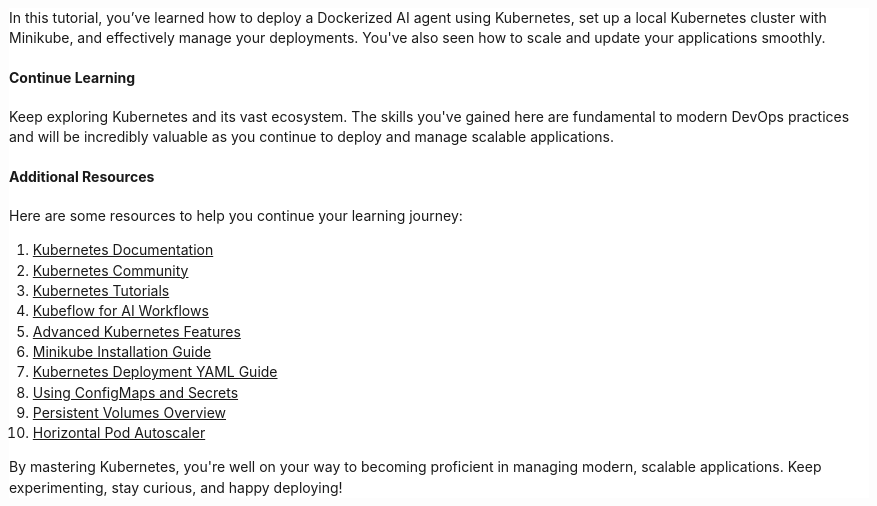 In this tutorial, you’ve learned how to deploy a Dockerized AI agent using Kubernetes, set up a local Kubernetes cluster with Minikube, and effectively manage your deployments. You've also seen how to scale and update your applications smoothly.

#### Continue Learning

Keep exploring Kubernetes and its vast ecosystem. The skills you've gained here are fundamental to modern DevOps practices and will be incredibly valuable as you continue to deploy and manage scalable applications.

#### Additional Resources

Here are some resources to help you continue your learning journey:

1. [Kubernetes Documentation](https://kubernetes.io/docs/)
2. [Kubernetes Community](https://kubernetes.io/community/)
3. [Kubernetes Tutorials](https://kubernetes.io/docs/tutorials/)
4. [Kubeflow for AI Workflows](https://www.kubeflow.org/)
5. [Advanced Kubernetes Features](https://kubernetes.io/docs/concepts/)
6. [Minikube Installation Guide](https://minikube.sigs.k8s.io/docs/start/)
7. [Kubernetes Deployment YAML Guide](https://codefresh.io/learn/kubernetes-deployment/kubernetes-deployment-yaml/)
8. [Using ConfigMaps and Secrets](https://kubernetes.io/docs/tasks/configure-pod-container/configure-pod-configmap/)
9. [Persistent Volumes Overview](https://kubernetes.io/docs/concepts/storage/persistent-volumes/)
10. [Horizontal Pod Autoscaler](https://kubernetes.io/docs/tasks/run-application/horizontal-pod-autoscale/)

By mastering Kubernetes, you're well on your way to becoming proficient in managing modern, scalable applications. Keep experimenting, stay curious, and happy deploying!
